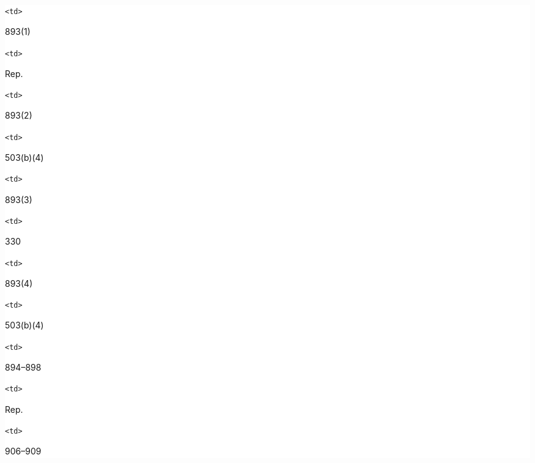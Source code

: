   <tr>

    <td> 

893(1)  </td>

    <td> 

Rep.  </td>

  </tr>

  <tr>

    <td> 

893(2)  </td>

    <td> 

503(b)(4)  </td>

  </tr>

  <tr>

    <td> 

893(3)  </td>

    <td> 

330  </td>

  </tr>

  <tr>

    <td> 

893(4)  </td>

    <td> 

503(b)(4)  </td>

  </tr>

  <tr>

    <td> 

894–898  </td>

    <td> 

Rep.  </td>

  </tr>

  <tr>

    <td> 

906–909  </td>
